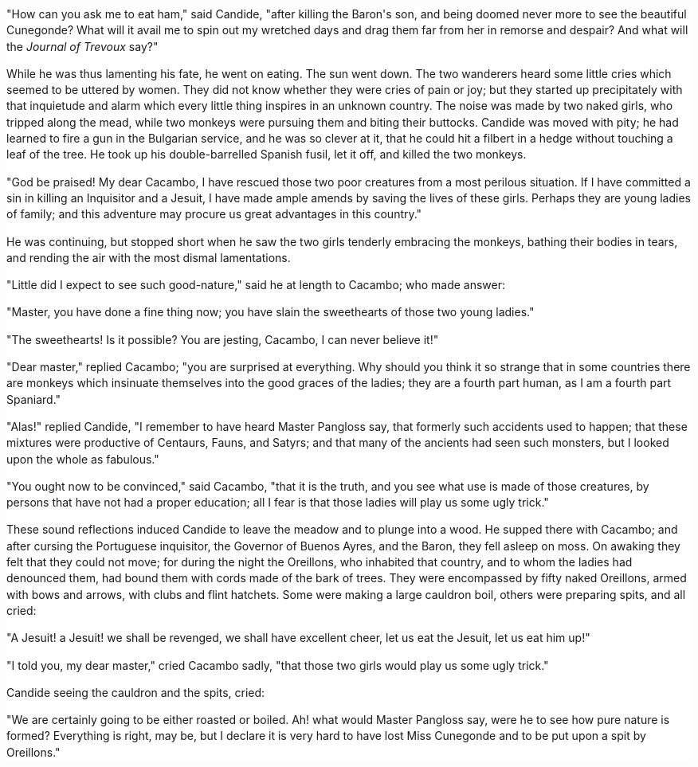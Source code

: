 "How can you ask me to eat ham," said Candide, "after killing the Baron's son, and being doomed never more to see the beautiful Cunegonde? What will it avail me to spin out my wretched days and drag them far from her in remorse and despair? And what will the _Journal of Trevoux_  say?"

While he was thus lamenting his fate, he  went on eating. The sun went down. The two wanderers heard some little cries which seemed to be uttered by women. They did not know whether they were cries of pain or joy; but they started up precipitately with that inquietude and alarm which every little thing inspires in an unknown country. The noise was made by two naked girls, who tripped along the mead, while two monkeys were pursuing them and biting their buttocks. Candide was moved with pity; he had learned to fire a gun in the Bulgarian service, and he was so clever at it, that he could hit a filbert in a hedge without touching a leaf of the tree. He took up his double-barrelled Spanish fusil, let it off, and killed the two monkeys.

"God be praised! My dear Cacambo, I have rescued those two poor creatures from a most perilous situation. If I have committed a sin in killing an Inquisitor and a Jesuit, I have made ample amends by saving the lives of these girls. Perhaps they are young ladies of family; and this adventure may procure us great advantages in this country."

He was continuing, but stopped short when he saw the two girls tenderly embracing the monkeys, bathing their bodies in tears, and rending the air with the most dismal lamentations.

"Little did I expect to see such good-nature,"  said he at length to Cacambo; who made answer:

"Master, you have done a fine thing now; you have slain the sweethearts of those two young ladies."

"The sweethearts! Is it possible? You are jesting, Cacambo, I can never believe it!"

"Dear master," replied Cacambo; "you are surprised at everything. Why should you think it so strange that in some countries there are monkeys which insinuate themselves into the good graces of the ladies; they are a fourth part human, as I am a fourth part Spaniard."

"Alas!" replied Candide, "I remember to have heard Master Pangloss say, that formerly such accidents used to happen; that these mixtures were productive of Centaurs, Fauns, and Satyrs; and that many of the ancients had seen such monsters, but I looked upon the whole as fabulous."

"You ought now to be convinced," said Cacambo, "that it is the truth, and you see what use is made of those creatures, by persons that have not had a proper education; all I fear is that those ladies will play us some ugly trick."

These sound reflections induced Candide to leave the meadow and to plunge into a wood. He supped there with Cacambo; and after cursing the Portuguese inquisitor, the Governor of Buenos Ayres, and the Baron, they fell asleep  on moss. On awaking they felt that they could not move; for during the night the Oreillons, who inhabited that country, and to whom the ladies had denounced them, had bound them with cords made of the bark of trees. They were encompassed by fifty naked Oreillons, armed with bows and arrows, with clubs and flint hatchets. Some were making a large cauldron boil, others were preparing spits, and all cried:

"A Jesuit! a Jesuit! we shall be revenged, we shall have excellent cheer, let us eat the Jesuit, let us eat him up!"

"I told you, my dear master," cried Cacambo sadly, "that those two girls would play us some ugly trick."

Candide seeing the cauldron and the spits, cried:

"We are certainly going to be either roasted or boiled. Ah! what would Master Pangloss say, were he to see how pure nature is formed? Everything is right, may be, but I declare it is very hard to have lost Miss Cunegonde and to be put upon a spit by Oreillons."
